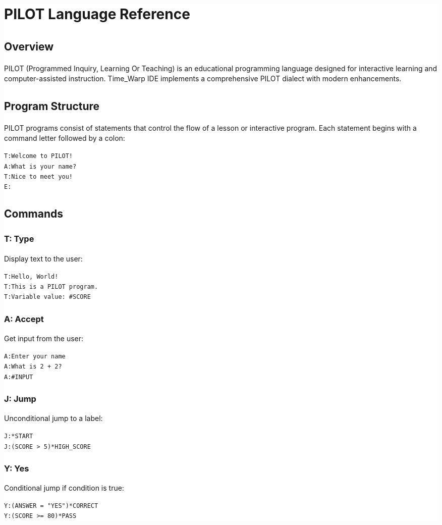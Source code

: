 # PILOT Language Reference

## Overview

PILOT (Programmed Inquiry, Learning Or Teaching) is an educational programming language designed for interactive learning and computer-assisted instruction. Time_Warp IDE implements a comprehensive PILOT dialect with modern enhancements.

## Program Structure

PILOT programs consist of statements that control the flow of a lesson or interactive program. Each statement begins with a command letter followed by a colon:

```
T:Welcome to PILOT!
A:What is your name?
T:Nice to meet you!
E:
```

## Commands

### T: Type
Display text to the user:
```
T:Hello, World!
T:This is a PILOT program.
T:Variable value: #SCORE
```

### A: Accept
Get input from the user:
```
A:Enter your name
A:What is 2 + 2?
A:#INPUT
```

### J: Jump
Unconditional jump to a label:
```
J:*START
J:(SCORE > 5)*HIGH_SCORE
```

### Y: Yes
Conditional jump if condition is true:
```
Y:(ANSWER = "YES")*CORRECT
Y:(SCORE >= 80)*PASS
```
